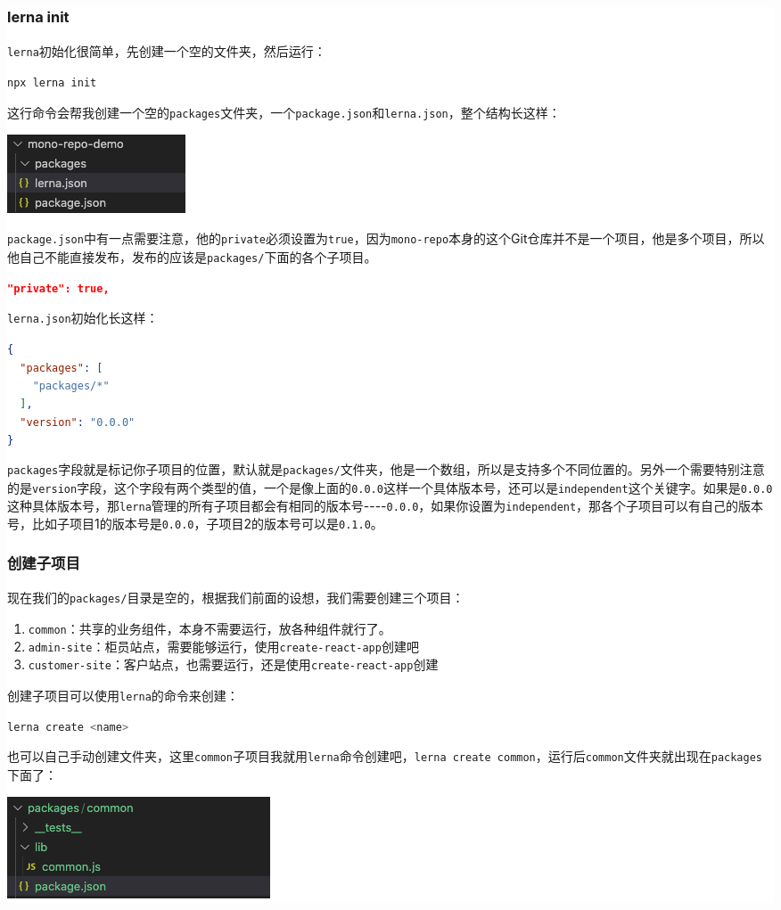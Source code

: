 ### lerna init

`lerna`初始化很简单，先创建一个空的文件夹，然后运行：

```javascript
npx lerna init
```

这行命令会帮我创建一个空的`packages`文件夹，一个`package.json`和`lerna.json`，整个结构长这样：

![image-20201225162905950](../../images/engineering/mono-repo/image-20201225162905950.png)

`package.json`中有一点需要注意，他的`private`必须设置为`true`，因为`mono-repo`本身的这个Git仓库并不是一个项目，他是多个项目，所以他自己不能直接发布，发布的应该是`packages/`下面的各个子项目。

```json
"private": true,
```

`lerna.json`初始化长这样：

```json
{
  "packages": [
    "packages/*"
  ],
  "version": "0.0.0"
}
```

`packages`字段就是标记你子项目的位置，默认就是`packages/`文件夹，他是一个数组，所以是支持多个不同位置的。另外一个需要特别注意的是`version`字段，这个字段有两个类型的值，一个是像上面的`0.0.0`这样一个具体版本号，还可以是`independent`这个关键字。如果是`0.0.0`这种具体版本号，那`lerna`管理的所有子项目都会有相同的版本号----`0.0.0`，如果你设置为`independent`，那各个子项目可以有自己的版本号，比如子项目1的版本号是`0.0.0`，子项目2的版本号可以是`0.1.0`。

### 创建子项目

现在我们的`packages/`目录是空的，根据我们前面的设想，我们需要创建三个项目：

1. `common`：共享的业务组件，本身不需要运行，放各种组件就行了。
2. `admin-site`：柜员站点，需要能够运行，使用`create-react-app`创建吧
3. `customer-site`：客户站点，也需要运行，还是使用`create-react-app`创建

创建子项目可以使用`lerna`的命令来创建：

```bash
lerna create <name>
```

也可以自己手动创建文件夹，这里`common`子项目我就用`lerna`命令创建吧，`lerna create common`，运行后`common`文件夹就出现在`packages`下面了：

![image-20201231145959966](../../images/engineering/mono-repo/image-20201231145959966.png)
